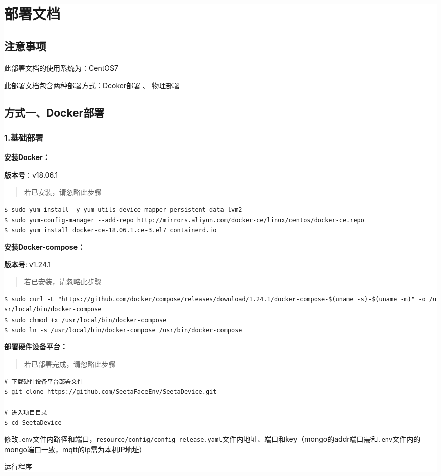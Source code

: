 # 部署文档

## 注意事项

此部署文档的使用系统为：CentOS7

此部署文档包含两种部署方式：Dcoker部署 、 物理部署

## 方式一、Docker部署

### 1.基础部署

**安装Docker：**

**版本号**：v18.06.1

>  若已安装，请忽略此步骤

```shell
$ sudo yum install -y yum-utils device-mapper-persistent-data lvm2
$ sudo yum-config-manager --add-repo http://mirrors.aliyun.com/docker-ce/linux/centos/docker-ce.repo
$ sudo yum install docker-ce-18.06.1.ce-3.el7 containerd.io
```



**安装Docker-compose：**

**版本号**: v1.24.1

> 若已安装，请忽略此步骤

```shell
$ sudo curl -L "https://github.com/docker/compose/releases/download/1.24.1/docker-compose-$(uname -s)-$(uname -m)" -o /usr/local/bin/docker-compose
$ sudo chmod +x /usr/local/bin/docker-compose
$ sudo ln -s /usr/local/bin/docker-compose /usr/bin/docker-compose
```



**部署硬件设备平台：**

> 若已部署完成，请忽略此步骤

```shell
# 下载硬件设备平台部署文件
$ git clone https://github.com/SeetaFaceEnv/SeetaDevice.git

# 进入项目目录
$ cd SeetaDevice
```

修改`.env`文件内路径和端口，`resource/config/config_release.yaml`文件内地址、端口和key（mongo的addr端口需和`.env`文件内的mongo端口一致，mqtt的ip需为本机IP地址）

运行程序
